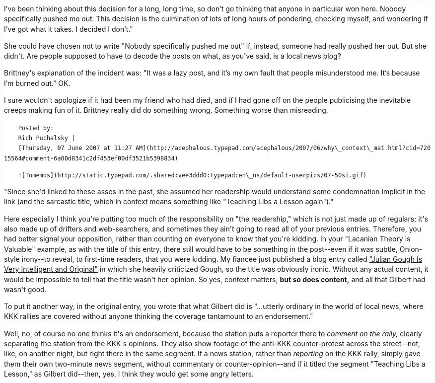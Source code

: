 I’ve been thinking about this decision for a long, long time, so don’t go thinking that anyone in particular won here. Nobody specifically pushed me out. This decision is the culmination of lots of long hours of pondering, checking myself, and wondering if I’ve got what it takes. I decided I don’t."

She could have chosen not to write "Nobody specifically pushed me out" if, instead, someone had really pushed her out.  But she didn't.  Are people supposed to have to decode the posts on what, as you've said, is a local news blog? 

Brittney's explanation of the incident was: "It was a lazy post, and it’s my own fault that people misunderstood me. It’s because I’m burned out."  OK.

I sure wouldn't apologize if it had been my friend who had died, and if I had gone off on the people publicising the inevitable creeps making fun of it.  Brittney really did do something wrong.  Something worse than misreading.

	

		Posted by:
		Rich Puchalsky |
		[Thursday, 07 June 2007 at 11:27 AM](http://acephalous.typepad.com/acephalous/2007/06/why\_context\_mat.html?cid=72015564#comment-6a00d8341c2df453ef00df3521b5398834)

[]()

	

		![Tomemos](http://static.typepad.com/.shared:vee3ddd0:typepad:en\_us/default-userpics/07-50si.gif)
	

	

		

"Since she'd linked to these asses in the past, she assumed her readership would understand some condemnation implicit in the link (and the sarcastic title, which in context means something like "Teaching Libs a Lesson again")."

Here especially I think you're putting too much of the responsibility on "the readership," which is not just made up of regulars; it's also made up of drifters and web-searchers, and sometimes they ain't going to read all of your previous entries.  Therefore, you had better signal your opposition, rather than counting on everyone to know that you're kidding.  In your "Lacanian Theory is Valuable" example, as with the title of this entry, there still would have to be something in the post--even if it was subtle, Onion-style irony--to reveal, to first-time readers, that you were kidding.  My fiancee just published a blog entry called ["Julian Gough Is Very Intelligent and Original"](http://girldetective.wordpress.com/2007/05/22/julian-gough-is-very-intelligent-and-original/) in which she heavily criticized Gough, so the title was obviously ironic.  Without any actual content, it would be impossible to tell that the title wasn't her opinion.  So yes, context matters, **but so does content,** and all that Gilbert had wasn't good.

To put it another way, in the original entry, you wrote that what Gilbert did is "...utterly ordinary in the world of local news, where KKK rallies are covered without anyone thinking the coverage tantamount to an endorsement."

Well, no, of course no one thinks it's an endorsement, because the station puts a reporter there to _comment on the rally,_ clearly separating the station from the KKK's opinions.  They also show footage of the anti-KKK counter-protest across the street--not, like, on another night, but right there in the same segment.  If a news station, rather than _reporting_ on the KKK rally, simply gave them their own two-minute news segment, without commentary or counter-opinion--and if it titled the segment "Teaching Libs a Lesson," as Gilbert did--then, yes, I think they would get some angry letters.
